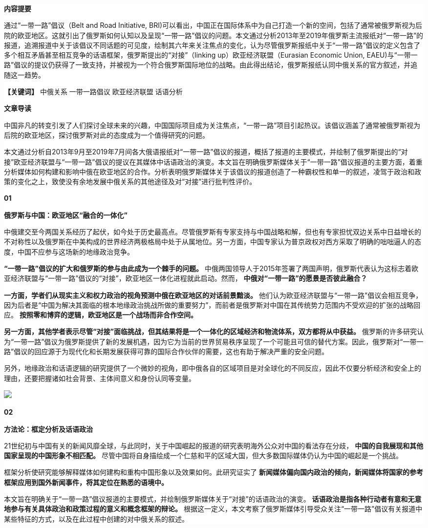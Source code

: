   

 **内容提要**

通过“一带一路”倡议（Belt and Road Initiative,
BRI)可以看出，中国正在国际体系中为自己打造一个新的空间，包括了通常被俄罗斯视为后院的欧亚地区。这就引出了俄罗斯如何认知以及呈现“一带一路”倡议的问题。本文通过分析2013年至2019年俄罗斯主流报纸对“一带一路”的报道，追溯报道中关于该倡议不同话题的可见度，绘制其六年来关注焦点的变化，认为尽管俄罗斯报纸中关于“一带一路”倡议的定义包含了多个相互矛盾甚至相互竞争的话语框架，俄罗斯提出的“对接”（linking
up）欧亚经济联盟（Eurasian Economic Union,
EAEU)与“一带一路”倡议的提议仍获得了一致支持，并被视为一个符合俄罗斯国际地位的战略。由此得出结论，俄罗斯报纸认同中俄关系的官方叙述，并追随这一趋势。

  

 **【关键词】** 中俄关系 一带一路倡议 欧亚经济联盟 话语分析

  

 **文章导读**

中国非凡的转变引发了人们探讨全球未来的兴趣，中国国际项目成为关注焦点，“一带一路”项目引起热议。该倡议涵盖了通常被俄罗斯视为后院的欧亚地区，探讨俄罗斯对此的态度成为一个值得研究的问题。

本文通过分析自2013年9月至2019年7月间各大俄语报纸对“一带一路”倡议的报道，概括了报道的主要模式，并绘制了俄罗斯提出的“对接”欧亚经济联盟与“一带一路”倡议的提议在其媒体中话语政治的演变。本文旨在明确俄罗斯媒体关于“一带一路”倡议报道的主要方面，着重分析媒体如何构建和影响中俄在欧亚地区的合作。分析表明俄罗斯媒体关于该倡议的报道创造了一种霸权性和单一的叙述，凌驾于政治和政策的变化之上，致使没有余地发展中俄关系的其他途径及对“对接”进行批判性评价。

  

 **01**

 **俄罗斯与中国：欧亚地区“融合的一体化”**

中俄建交至今两国关系经历了起伏，如今处于历史最高点。尽管俄罗斯有专家支持与中国战略和解，但也有专家担忧双边关系中日益增长的不对称性以及俄罗斯在中美构成的世界经济两极格局中处于从属地位。另一方面，中国专家认为普京政权对西方采取了明确的咄咄逼人的态度，中国不应参与这场新的地缘政治竞争。

 **“一带一路”倡议的扩大和俄罗斯的参与由此成为一个棘手的问题。**
中俄两国领导人于2015年签署了两国声明，俄罗斯代表认为这标志着欧亚经济联盟与“一带一路”倡议的“对接”，欧亚地区一体化进程就此启动。然而，
**中俄对“一带一路”的愿景是否彼此融合？**

 **一方面，学者们从现实主义和权力政治的视角预测中俄在欧亚地区的对话前景黯淡。**
他们认为欧亚经济联盟与“一带一路”倡议会相互竞争，因为后者是“中国为解决其面临的根本地缘政治挑战所做的重要努力”，而前者是俄罗斯对中国在其传统势力范围内不受欢迎的扩张的战略回应。
**按照零和博弈的逻辑，欧亚地区是一个战场而非合作空间。**

 **另一方面，其他学者表示尽管“对接”面临挑战，但其结果将是一个一体化的区域经济和物流体系，双方都将从中获益。**
俄罗斯的许多研究认为“一带一路”倡议为俄罗斯提供了新的发展机遇，因为它为当前的世界贸易秩序呈现了一个可能且可信的替代方案。因此，俄罗斯对“一带一路”倡议的回应源于为现代化和长期发展获得可靠的国际合作伙伴的需要，这也有助于解决严重的安全问题。

另外，地缘政治和话语逻辑的研究提供了一个微妙的视角，即中俄各自的区域项目是对全球化的不同反应，因此不仅要分析经济和安全上的理由，还要把握诸如社会背景、主体间意义和身份认同等变量。

![](/images/1795/6.jpeg)

  

 **02**

 **方法论：框定分析及话语政治**

21世纪初与中国有关的新闻风靡全球，与此同时，关于中国崛起的报道的研究表明海外公众对中国的看法存在分歧，
**中国的自我展现和其他国家呈现的中国形象不相匹配。** 尽管中国将自身描绘成一个仁慈和平的区域大国，但大多数国际媒体仍认为中国的崛起是一个挑战。

框架分析使研究能够解释媒体如何建构和重构中国形象以及效果如何。此研究证实了
**新闻媒体偏向国内政治的倾向，新闻媒体将国家的参考框架应用到国外新闻事件，将其定位在熟悉的语境中。**

本文旨在明确关于“一带一路”倡议报道的主要模式，并绘制俄罗斯媒体关于“对接”的话语政治的演变。
**话语政治是指各种行动者有意和无意地参与有关具体政治和政策过程的意义和概念框架的辩论。**
根据这一定义，本文考察了俄罗斯媒体引导受众关注“一带一路”倡议有关报道中某些特征的方式，以及在此过程中创建的对中俄关系的叙述。
